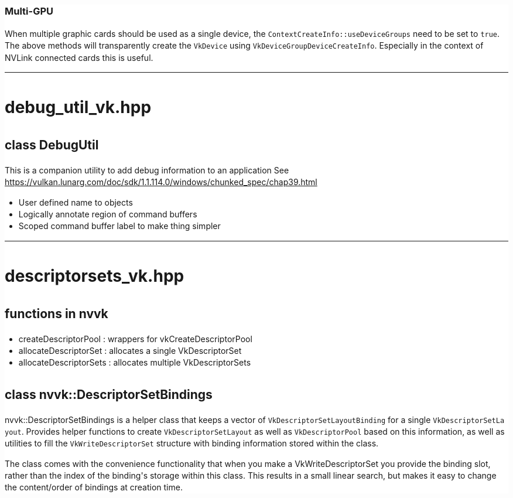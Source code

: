 ### Multi-GPU

When multiple graphic cards should be used as a single device, the `ContextCreateInfo::useDeviceGroups` need to be set to `true`.
The above methods will transparently create the `VkDevice` using `VkDeviceGroupDeviceCreateInfo`.
Especially in the context of NVLink connected cards this is useful.




_____

# debug_util_vk.hpp

<a name="debug_util_vkhpp"></a>
## class DebugUtil
This is a companion utility to add debug information to an application
See https://vulkan.lunarg.com/doc/sdk/1.1.114.0/windows/chunked_spec/chap39.html
- User defined name to objects
- Logically annotate region of command buffers
- Scoped command buffer label to make thing simpler



_____

# descriptorsets_vk.hpp

<a name="descriptorsets_vkhpp"></a>
## functions in nvvk

- createDescriptorPool : wrappers for vkCreateDescriptorPool
- allocateDescriptorSet : allocates a single VkDescriptorSet
- allocateDescriptorSets : allocates multiple VkDescriptorSets




## class nvvk::DescriptorSetBindings

nvvk::DescriptorSetBindings is a helper class that keeps a vector of `VkDescriptorSetLayoutBinding` for a single
`VkDescriptorSetLayout`. Provides helper functions to create `VkDescriptorSetLayout`
as well as `VkDescriptorPool` based on this information, as well as utilities
to fill the `VkWriteDescriptorSet` structure with binding information stored
within the class.

The class comes with the convenience functionality that when you make a
VkWriteDescriptorSet you provide the binding slot, rather than the
index of the binding's storage within this class. This results in a small
linear search, but makes it easy to change the content/order of bindings
at creation time.
